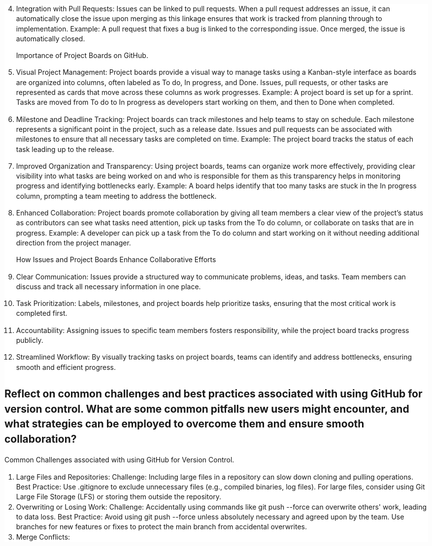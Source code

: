 4. Integration with Pull Requests:
   Issues can be linked to pull requests. When a pull request addresses an issue, it can automatically close the issue upon merging as this linkage ensures that work is 
   tracked from planning through to implementation.
   Example: A pull request that fixes a bug is linked to the corresponding issue. Once merged, the issue is automatically closed.

   Importance of Project Boards on GitHub.
1. Visual Project Management:
   Project boards provide a visual way to manage tasks using a Kanban-style interface as boards are organized into columns, often labeled as To do, In progress, and Done. 
   Issues, pull requests, or other tasks are represented as cards that move across these columns as work progresses.
   Example: A project board is set up for a sprint. Tasks are moved from To do to In progress as developers start working on them, and then to Done when completed.
2. Milestone and Deadline Tracking:
   Project boards can track milestones and help teams to stay on schedule. Each milestone represents a significant point in the project, such as a release date. Issues and 
   pull requests can be associated with milestones to ensure that all necessary tasks are completed on time.
   Example: The project board tracks the status of each task leading up to the release.
3. Improved Organization and Transparency:
   Using project boards, teams can organize work more effectively, providing clear visibility into what tasks are being worked on and who is responsible for them as this 
   transparency helps in monitoring progress and identifying bottlenecks early.
   Example: A board helps identify that too many tasks are stuck in the In progress column, prompting a team meeting to address the bottleneck.
4. Enhanced Collaboration: 
   Project boards promote collaboration by giving all team members a clear view of the project’s status as contributors can see what tasks need attention, pick up tasks 
   from the To do column, or collaborate on tasks that are in progress.
   Example: A developer can pick up a task from the To do column and start working on it without needing additional direction from the project manager.

   How Issues and Project Boards Enhance Collaborative Efforts
1. Clear Communication: Issues provide a structured way to communicate problems, ideas, and tasks. Team members can discuss and track all necessary information in one place.
2. Task Prioritization: Labels, milestones, and project boards help prioritize tasks, ensuring that the most critical work is completed first.
3. Accountability: Assigning issues to specific team members fosters responsibility, while the project board tracks progress publicly.
4. Streamlined Workflow: By visually tracking tasks on project boards, teams can identify and address bottlenecks, ensuring smooth and efficient progress.

## Reflect on common challenges and best practices associated with using GitHub for version control. What are some common pitfalls new users might encounter, and what strategies can be employed to overcome them and ensure smooth collaboration?

Common Challenges associated with using GitHub for Version Control.
1. Large Files and Repositories:
   Challenge: Including large files in a repository can slow down cloning and pulling operations.
   Best Practice: Use .gitignore to exclude unnecessary files (e.g., compiled binaries, log files). For large files, consider using Git Large File Storage (LFS) or storing 
                  them outside the repository.
2. Overwriting or Losing Work:
   Challenge: Accidentally using commands like git push --force can overwrite others' work, leading to data loss.
   Best Practice: Avoid using git push --force unless absolutely necessary and agreed upon by the team. Use branches for new features or fixes to protect the main branch 
                  from accidental overwrites.
3. Merge Conflicts: